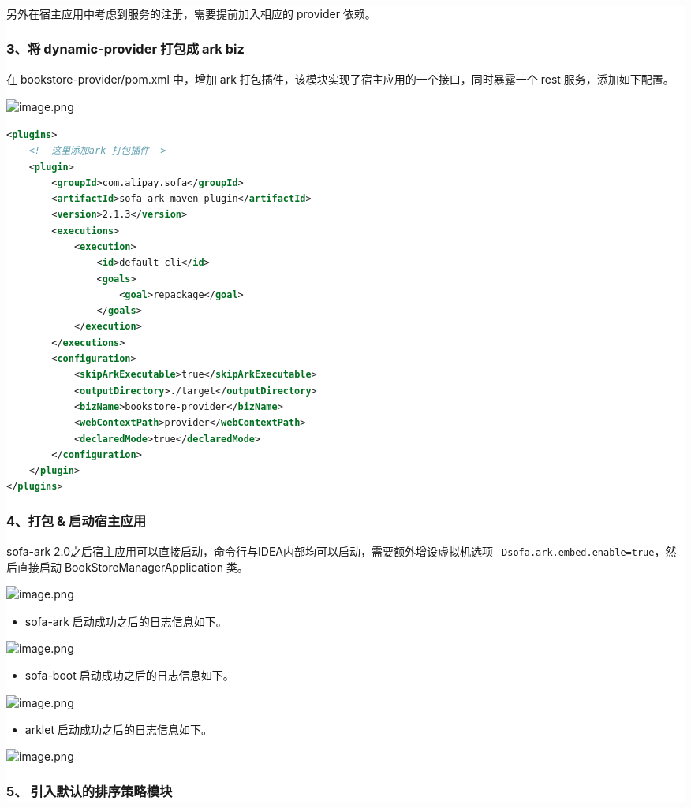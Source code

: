 另外在宿主应用中考虑到服务的注册，需要提前加入相应的 provider 依赖。
### 3、将 dynamic-provider 打包成 ark biz

在 bookstore-provider/pom.xml 中，增加 ark 打包插件，该模块实现了宿主应用的一个接口，同时暴露一个 rest 服务，添加如下配置。

![image.png](https://picgo-1313342257.cos.ap-nanjing.myqcloud.com/test/20230813164532.png)

```xml  
<plugins>  
    <!--这里添加ark 打包插件-->  
    <plugin>  
        <groupId>com.alipay.sofa</groupId>  
        <artifactId>sofa-ark-maven-plugin</artifactId>  
        <version>2.1.3</version>  
        <executions>  
            <execution>  
                <id>default-cli</id>  
                <goals>  
                    <goal>repackage</goal>  
                </goals>  
            </execution>  
        </executions>  
        <configuration>  
            <skipArkExecutable>true</skipArkExecutable>  
            <outputDirectory>./target</outputDirectory>  
            <bizName>bookstore-provider</bizName>  
            <webContextPath>provider</webContextPath>  
            <declaredMode>true</declaredMode>  
        </configuration>  
    </plugin>  
</plugins>
```  
### 4、打包 & 启动宿主应用

sofa-ark 2.0之后宿主应用可以直接启动，命令行与IDEA内部均可以启动，需要额外增设虚拟机选项 `-Dsofa.ark.embed.enable=true`，然后直接启动 BookStoreManagerApplication 类。

![image.png](https://picgo-1313342257.cos.ap-nanjing.myqcloud.com/test/20230813165200.png)

* sofa-ark 启动成功之后的日志信息如下。

![image.png](https://picgo-1313342257.cos.ap-nanjing.myqcloud.com/test/20230813165609.png)

* sofa-boot 启动成功之后的日志信息如下。

![image.png](https://picgo-1313342257.cos.ap-nanjing.myqcloud.com/test/20230813165807.png)

* arklet 启动成功之后的日志信息如下。

![image.png](https://picgo-1313342257.cos.ap-nanjing.myqcloud.com/test/20230813165929.png)
### 5、 引入默认的排序策略模块
